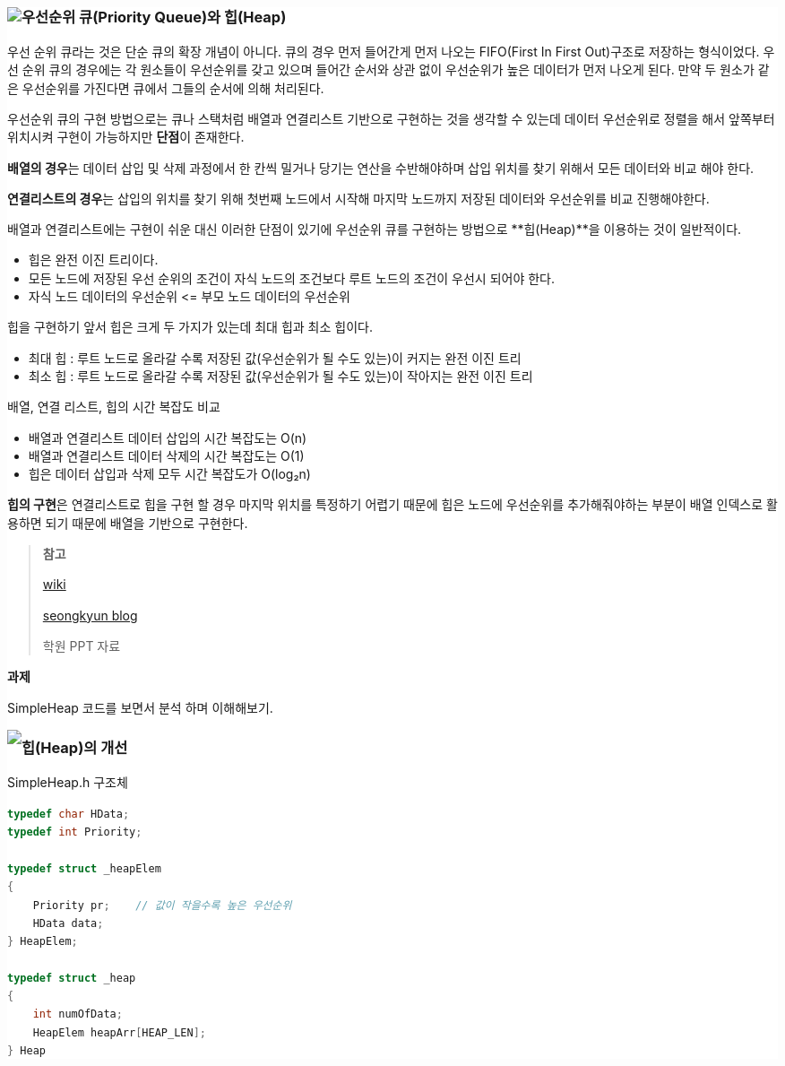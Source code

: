 <img src="https://img.shields.io/badge/Update-20.02.04-blue" align = "left">

### 우선순위 큐(Priority Queue)와 힙(Heap)

우선 순위 큐라는 것은 단순 큐의 확장 개념이 아니다. 큐의 경우 먼저 들어간게 먼저 나오는 FIFO(First In First Out)구조로 저장하는 형식이었다. 우선 순위 큐의 경우에는 각 원소들이 우선순위를 갖고 있으며 들어간 순서와 상관 없이 우선순위가 높은 데이터가 먼저 나오게 된다.  만약 두 원소가 같은 우선순위를 가진다면 큐에서 그들의 순서에 의해 처리된다.

우선순위 큐의 구현 방법으로는 큐나 스택처럼 배열과 연결리스트 기반으로 구현하는 것을 생각할 수 있는데 데이터 우선순위로 정렬을 해서 앞쪽부터 위치시켜 구현이 가능하지만 **단점**이 존재한다.

 **배열의 경우**는 데이터 삽입 및 삭제 과정에서 한 칸씩 밀거나 당기는 연산을 수반해야하며 삽입 위치를 찾기 위해서 모든 데이터와 비교 해야 한다.

**연결리스트의 경우**는 삽입의 위치를 찾기 위해 첫번째 노드에서 시작해 마지막 노드까지 저장된 데이터와 우선순위를 비교 진행해야한다. 

배열과 연결리스트에는 구현이 쉬운 대신 이러한 단점이 있기에 우선순위 큐를 구현하는 방법으로 **힙(Heap)**을 이용하는 것이 일반적이다.

- 힙은 완전 이진 트리이다.
- 모든 노드에 저장된 우선 순위의 조건이 자식 노드의 조건보다 루트 노드의 조건이 우선시 되어야 한다.
- 자식 노드 데이터의 우선순위 <= 부모 노드 데이터의 우선순위

힙을 구현하기 앞서 힙은 크게 두 가지가 있는데 최대 힙과 최소 힙이다.

- 최대 힙 : 루트 노드로 올라갈 수록 저장된 값(우선순위가 될 수도 있는)이 커지는 완전 이진 트리
- 최소 힙 :  루트 노드로 올라갈 수록 저장된 값(우선순위가 될 수도 있는)이 작아지는 완전 이진 트리

배열, 연결 리스트, 힙의 시간 복잡도 비교

- 배열과 연결리스트 데이터 삽입의 시간 복잡도는  O(n)
- 배열과 연결리스트 데이터 삭제의 시간 복잡도는 O(1)
- 힙은 데이터 삽입과 삭제 모두 시간 복잡도가 O(log₂n)

**힙의 구현**은 연결리스트로 힙을 구현 할 경우 마지막 위치를 특정하기 어렵기 때문에 힙은 노드에 우선순위를 추가해줘야하는 부분이 배열 인덱스로 활용하면 되기 때문에 배열을 기반으로 구현한다.

> **참고** 
>
> [wiki](https://ko.wikipedia.org/wiki/우선순위_큐)
>
> [seongkyun blog](https://seongkyun.github.io/data_structure/2019/08/07/data_structure/)
>
> 학원 PPT 자료

**과제**

SimpleHeap 코드를 보면서 분석 하며 이해해보기.



<img src="https://img.shields.io/badge/Update-20.02.05-blue" align = "left">

### 힙(Heap)의 개선

SimpleHeap.h 구조체

```c
typedef char HData;
typedef int Priority;

typedef struct _heapElem
{
	Priority pr;	// 값이 작을수록 높은 우선순위
	HData data;
} HeapElem;

typedef struct _heap
{
	int numOfData;
	HeapElem heapArr[HEAP_LEN];
} Heap
```